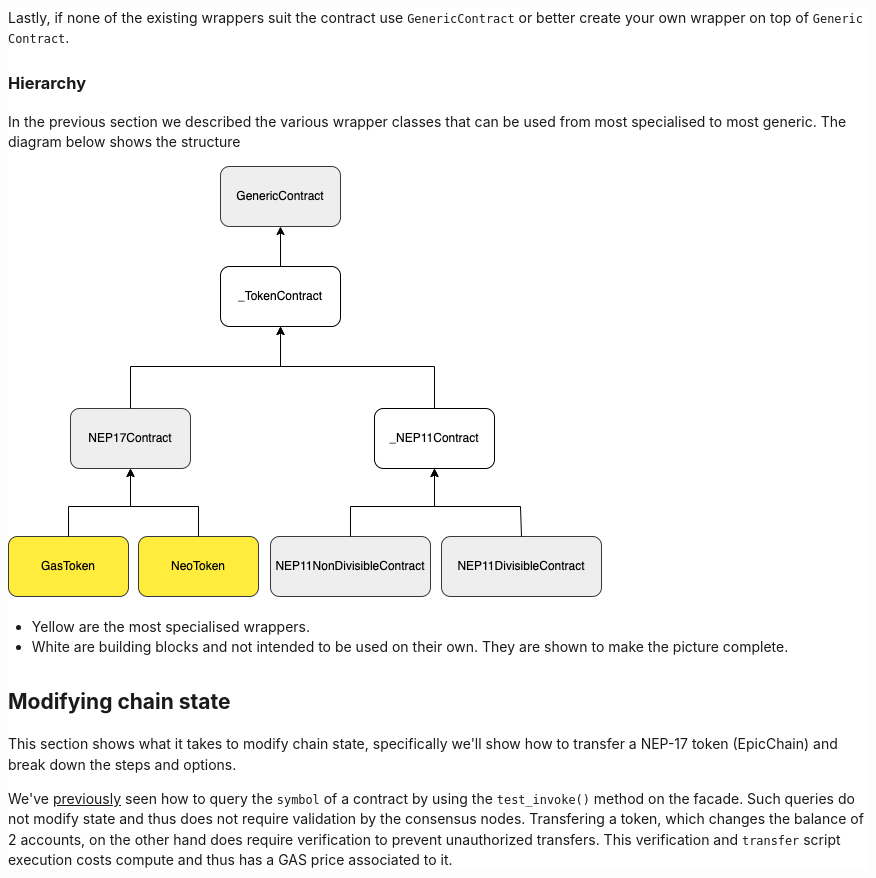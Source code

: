 Lastly, if none of the existing wrappers suit the contract use `GenericContract` or better create your own wrapper on 
top of `GenericContract`. 

### Hierarchy

In the previous section we described the various wrapper classes that can be used from most specialised to most generic. 
The diagram below shows the structure

![image](wrapper-hierarchy.png)

* Yellow are the most specialised wrappers.
* White are building blocks and not intended to be used on their own. They are shown to make the picture complete.

## Modifying chain state
This section shows what it takes to modify chain state, specifically we'll show how to transfer a NEP-17 token (EpicChain) and 
break down the steps and options.

We've [previously](#symbol-reading-example) seen how to query the `symbol` of a contract by using the `test_invoke()` 
method on the facade. Such queries do not modify state and thus does not require validation by the consensus nodes. 
Transfering a token, which changes the balance of 2 accounts, on the other hand does require verification to prevent 
unauthorized transfers. This verification and `transfer` script execution costs compute and thus has a GAS price 
associated to it.

